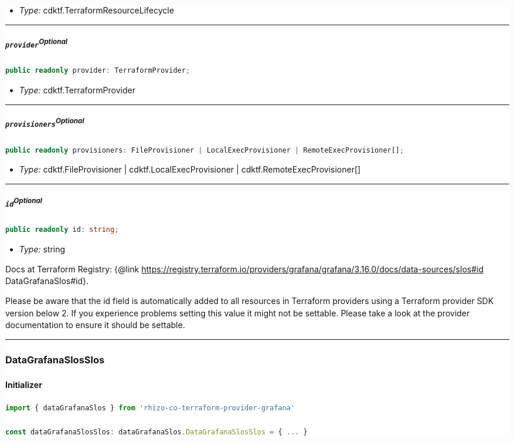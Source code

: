 - *Type:* cdktf.TerraformResourceLifecycle

---

##### `provider`<sup>Optional</sup> <a name="provider" id="rhizo-co-terraform-provider-grafana.dataGrafanaSlos.DataGrafanaSlosConfig.property.provider"></a>

```typescript
public readonly provider: TerraformProvider;
```

- *Type:* cdktf.TerraformProvider

---

##### `provisioners`<sup>Optional</sup> <a name="provisioners" id="rhizo-co-terraform-provider-grafana.dataGrafanaSlos.DataGrafanaSlosConfig.property.provisioners"></a>

```typescript
public readonly provisioners: FileProvisioner | LocalExecProvisioner | RemoteExecProvisioner[];
```

- *Type:* cdktf.FileProvisioner | cdktf.LocalExecProvisioner | cdktf.RemoteExecProvisioner[]

---

##### `id`<sup>Optional</sup> <a name="id" id="rhizo-co-terraform-provider-grafana.dataGrafanaSlos.DataGrafanaSlosConfig.property.id"></a>

```typescript
public readonly id: string;
```

- *Type:* string

Docs at Terraform Registry: {@link https://registry.terraform.io/providers/grafana/grafana/3.16.0/docs/data-sources/slos#id DataGrafanaSlos#id}.

Please be aware that the id field is automatically added to all resources in Terraform providers using a Terraform provider SDK version below 2.
If you experience problems setting this value it might not be settable. Please take a look at the provider documentation to ensure it should be settable.

---

### DataGrafanaSlosSlos <a name="DataGrafanaSlosSlos" id="rhizo-co-terraform-provider-grafana.dataGrafanaSlos.DataGrafanaSlosSlos"></a>

#### Initializer <a name="Initializer" id="rhizo-co-terraform-provider-grafana.dataGrafanaSlos.DataGrafanaSlosSlos.Initializer"></a>

```typescript
import { dataGrafanaSlos } from 'rhizo-co-terraform-provider-grafana'

const dataGrafanaSlosSlos: dataGrafanaSlos.DataGrafanaSlosSlos = { ... }
```
